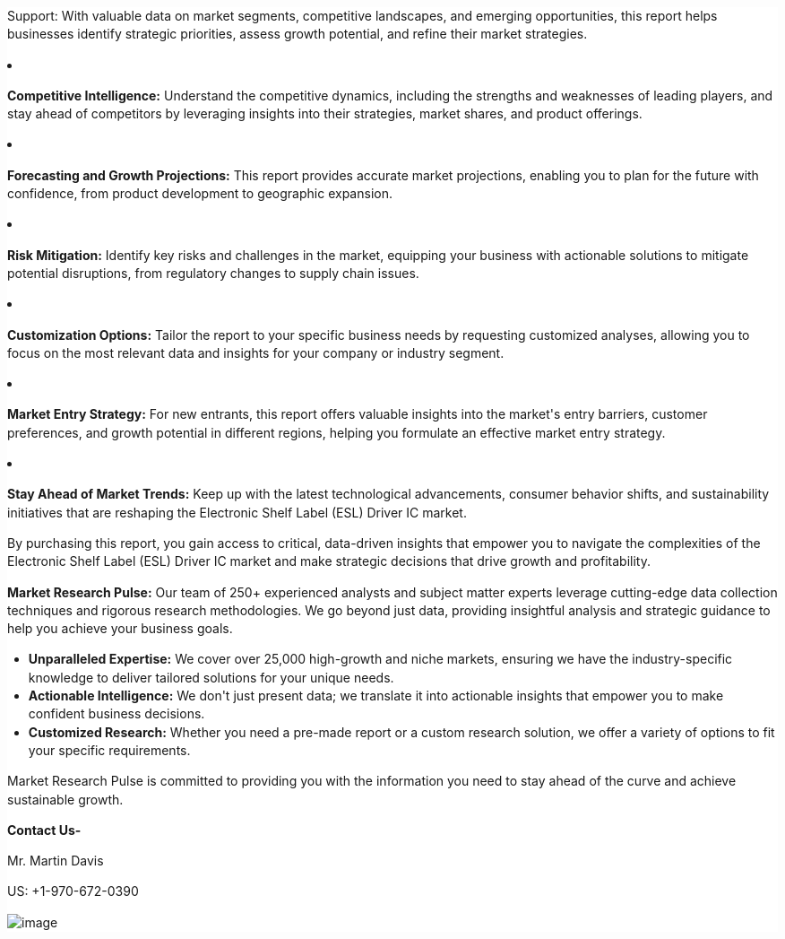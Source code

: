Support:</strong> With valuable data on market segments, competitive landscapes, and emerging opportunities, this report helps businesses identify strategic priorities, assess growth potential, and refine their market strategies.</p></li><li><p><strong>Competitive Intelligence:</strong> Understand the competitive dynamics, including the strengths and weaknesses of leading players, and stay ahead of competitors by leveraging insights into their strategies, market shares, and product offerings.</p></li><li><p><strong>Forecasting and Growth Projections:</strong> This report provides accurate market projections, enabling you to plan for the future with confidence, from product development to geographic expansion.</p></li><li><p><strong>Risk Mitigation:</strong> Identify key risks and challenges in the market, equipping your business with actionable solutions to mitigate potential disruptions, from regulatory changes to supply chain issues.</p></li><li><p><strong>Customization Options:</strong> Tailor the report to your specific business needs by requesting customized analyses, allowing you to focus on the most relevant data and insights for your company or industry segment.</p></li><li><p><strong>Market Entry Strategy:</strong> For new entrants, this report offers valuable insights into the market's entry barriers, customer preferences, and growth potential in different regions, helping you formulate an effective market entry strategy.</p></li><li><p><strong>Stay Ahead of Market Trends:</strong> Keep up with the latest technological advancements, consumer behavior shifts, and sustainability initiatives that are reshaping the Electronic Shelf Label (ESL) Driver IC market.</p></li></ol><p>By purchasing this report, you gain access to critical, data-driven insights that empower you to navigate the complexities of the Electronic Shelf Label (ESL) Driver IC market and make strategic decisions that drive growth and profitability.</p><p><strong>Market Research Pulse:</strong>&nbsp;Our team of 250+ experienced analysts and subject matter experts leverage cutting-edge data collection techniques and rigorous research methodologies. We go beyond just data, providing insightful analysis and strategic guidance to help you achieve your business goals.</p><ul><li><strong>Unparalleled Expertise:</strong>&nbsp;We cover over 25,000 high-growth and niche markets, ensuring we have the industry-specific knowledge to deliver tailored solutions for your unique needs.</li><li><strong>Actionable Intelligence:</strong>&nbsp;We don't just present data; we translate it into actionable insights that empower you to make confident business decisions.</li><li><strong>Customized Research:</strong>&nbsp;Whether you need a pre-made report or a custom research solution, we offer a variety of options to fit your specific requirements.</li></ul><p>Market Research Pulse is committed to providing you with the information you need to stay ahead of the curve and achieve sustainable growth.</p><p><strong>Contact Us-</strong></p><p>Mr. Martin Davis</p><p>US: +1-970-672-0390</p>
![image](https://github.com/user-attachments/assets/102b0386-f490-46b8-a429-140c1bed5df1)
